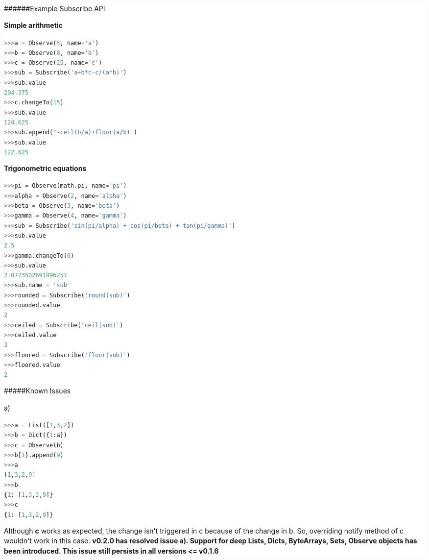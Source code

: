 ######Example Subscribe API

**Simple arithmetic**
```python
>>>a = Observe(5, name='a')
>>>b = Observe(8, name='b')
>>>c = Observe(25, name='c')
>>>sub = Subscribe('a+b*c-c/(a*b)')
>>>sub.value
204.375
>>>c.changeTo(15)
>>>sub.value
124.625
>>>sub.append('-ceil(b/a)+floor(a/b)')
>>>sub.value
122.625
```

**Trigonometric equations**
```python
>>>pi = Observe(math.pi, name='pi')
>>>alpha = Observe(2, name='alpha')
>>>beta = Observe(3, name='beta')
>>>gamma = Observe(4, name='gamma')
>>>sub = Subscribe('sin(pi/alpha) + cos(pi/beta) + tan(pi/gamma)')
>>>sub.value
2.5
>>>gamma.changeTo(6)
>>>sub.value
2.0773502691896257
>>>sub.name = 'sub'
>>>rounded = Subscribe('round(sub)')
>>>rounded.value
2
>>>ceiled = Subscribe('ceil(sub)')
>>>ceiled.value
3
>>>floored = Subscribe('floor(sub)')
>>>floored.value
2
```

#####Known Issues

a)
```python
>>>a = List([1,3,2])
>>>b = Dict({1:a})
>>>c = Observe(b)
>>>b[1].append(9)
>>>a
[1,3,2,9]
>>>b
{1: [1,3,2,9]}
>>>c
{1: [1,3,2,9]}
```
Although **c** works as expected, the change isn't triggered in c because of the change in b. So, overriding notify method of c wouldn't work in this case.
**v0.2.0 has resolved issue a). Support for deep Lists, Dicts, ByteArrays, Sets, Observe objects has been introduced. This issue still persists in all versions <= v0.1.6**
